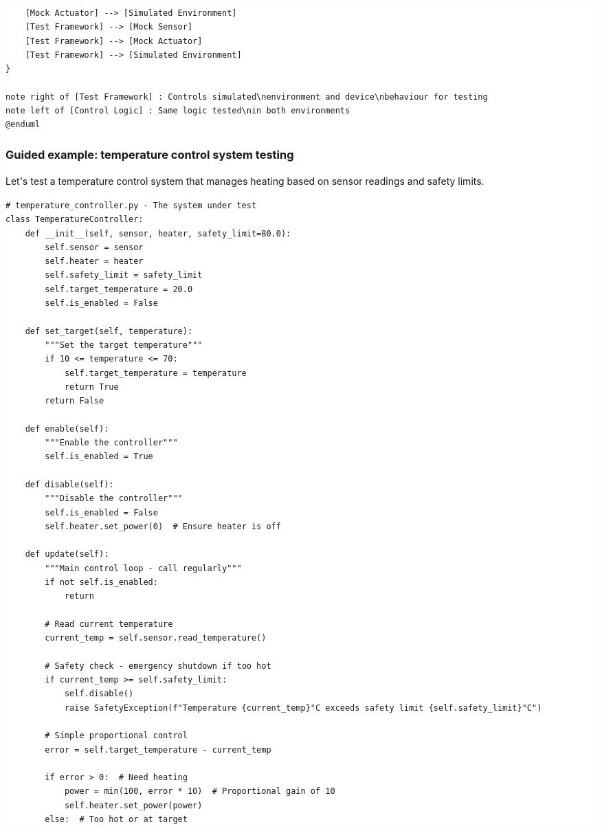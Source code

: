 ```kroki-plantuml
    [Mock Actuator] --> [Simulated Environment]
    [Test Framework] --> [Mock Sensor]
    [Test Framework] --> [Mock Actuator]
    [Test Framework] --> [Simulated Environment]
}

note right of [Test Framework] : Controls simulated\nenvironment and device\nbehaviour for testing
note left of [Control Logic] : Same logic tested\nin both environments
@enduml

```

### Guided example: temperature control system testing

Let's test a temperature control system that manages heating based on sensor readings and safety limits.

```python-template
# temperature_controller.py - The system under test
class TemperatureController:
    def __init__(self, sensor, heater, safety_limit=80.0):
        self.sensor = sensor
        self.heater = heater
        self.safety_limit = safety_limit
        self.target_temperature = 20.0
        self.is_enabled = False
        
    def set_target(self, temperature):
        """Set the target temperature"""
        if 10 <= temperature <= 70:
            self.target_temperature = temperature
            return True
        return False
    
    def enable(self):
        """Enable the controller"""
        self.is_enabled = True
    
    def disable(self):
        """Disable the controller"""
        self.is_enabled = False
        self.heater.set_power(0)  # Ensure heater is off
    
    def update(self):
        """Main control loop - call regularly"""
        if not self.is_enabled:
            return
            
        # Read current temperature
        current_temp = self.sensor.read_temperature()
        
        # Safety check - emergency shutdown if too hot
        if current_temp >= self.safety_limit:
            self.disable()
            raise SafetyException(f"Temperature {current_temp}°C exceeds safety limit {self.safety_limit}°C")
        
        # Simple proportional control
        error = self.target_temperature - current_temp
        
        if error > 0:  # Need heating
            power = min(100, error * 10)  # Proportional gain of 10
            self.heater.set_power(power)
        else:  # Too hot or at target
```